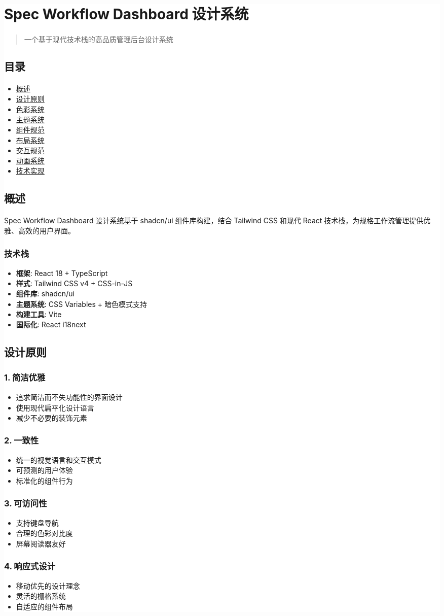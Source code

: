# Spec Workflow Dashboard 设计系统

> 一个基于现代技术栈的高品质管理后台设计系统

## 目录

- [概述](#概述)
- [设计原则](#设计原则)
- [色彩系统](#色彩系统)
- [主题系统](#主题系统)
- [组件规范](#组件规范)
- [布局系统](#布局系统)
- [交互规范](#交互规范)
- [动画系统](#动画系统)
- [技术实现](#技术实现)

## 概述

Spec Workflow Dashboard 设计系统基于 shadcn/ui 组件库构建，结合 Tailwind CSS 和现代 React 技术栈，为规格工作流管理提供优雅、高效的用户界面。

### 技术栈

- **框架**: React 18 + TypeScript
- **样式**: Tailwind CSS v4 + CSS-in-JS
- **组件库**: shadcn/ui
- **主题系统**: CSS Variables + 暗色模式支持
- **构建工具**: Vite
- **国际化**: React i18next

## 设计原则

### 1. 简洁优雅
- 追求简洁而不失功能性的界面设计
- 使用现代扁平化设计语言
- 减少不必要的装饰元素

### 2. 一致性
- 统一的视觉语言和交互模式
- 可预测的用户体验
- 标准化的组件行为

### 3. 可访问性
- 支持键盘导航
- 合理的色彩对比度
- 屏幕阅读器友好

### 4. 响应式设计
- 移动优先的设计理念
- 灵活的栅格系统
- 自适应的组件布局
